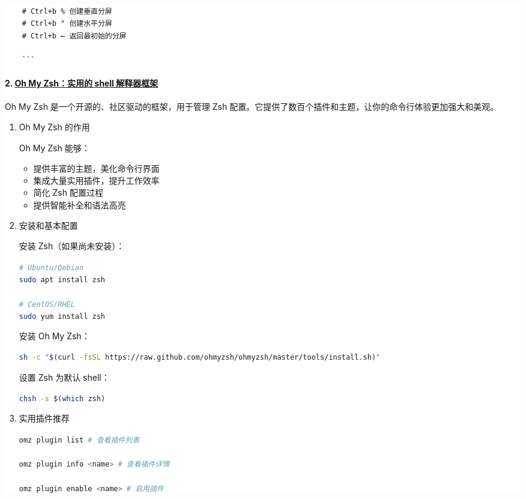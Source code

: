 		# Ctrl+b % 创建垂直分屏
		# Ctrl+b " 创建水平分屏
		# Ctrl+b ← 返回最初始的分屏

		```

#### 2. [Oh My Zsh：实用的 shell 解释器框架](https://ohmyz.sh/)
Oh My Zsh 是一个开源的、社区驱动的框架，用于管理 Zsh 配置。它提供了数百个插件和主题，让你的命令行体验更加强大和美观。

1. Oh My Zsh 的作用

	Oh My Zsh 能够：
	
	- 提供丰富的主题，美化命令行界面
	- 集成大量实用插件，提升工作效率
	- 简化 Zsh 配置过程
	- 提供智能补全和语法高亮

2. 安装和基本配置

	安装 Zsh（如果尚未安装）：
	```bash
	# Ubuntu/Debian
	sudo apt install zsh

	# CentOS/RHEL
	sudo yum install zsh
	```

	安装 Oh My Zsh：
	```bash
	sh -c "$(curl -fsSL https://raw.github.com/ohmyzsh/ohmyzsh/master/tools/install.sh)"
	```

	设置 Zsh 为默认 shell：
	```bash
	chsh -s $(which zsh)
	```

3. 实用插件推荐

	```bash
	omz plugin list # 查看插件列表

	omz plugin info <name> # 查看插件详情

	omz plugin enable <name> # 启用插件
	```
